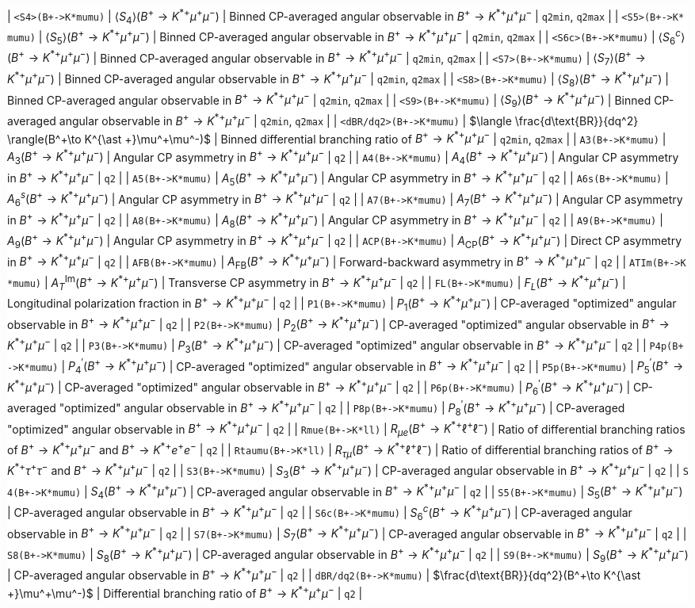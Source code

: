 | `<S4>(B+->K*mumu)` | $\langle S_4\rangle(B^+\to K^{\ast +}\mu^+\mu^-)$ | Binned CP-averaged angular observable in $B^+\to K^{\ast +}\mu^+\mu^-$ | `q2min`, `q2max` |
| `<S5>(B+->K*mumu)` | $\langle S_5\rangle(B^+\to K^{\ast +}\mu^+\mu^-)$ | Binned CP-averaged angular observable in $B^+\to K^{\ast +}\mu^+\mu^-$ | `q2min`, `q2max` |
| `<S6c>(B+->K*mumu)` | $\langle S_6^c\rangle(B^+\to K^{\ast +}\mu^+\mu^-)$ | Binned CP-averaged angular observable in $B^+\to K^{\ast +}\mu^+\mu^-$ | `q2min`, `q2max` |
| `<S7>(B+->K*mumu)` | $\langle S_7\rangle(B^+\to K^{\ast +}\mu^+\mu^-)$ | Binned CP-averaged angular observable in $B^+\to K^{\ast +}\mu^+\mu^-$ | `q2min`, `q2max` |
| `<S8>(B+->K*mumu)` | $\langle S_8\rangle(B^+\to K^{\ast +}\mu^+\mu^-)$ | Binned CP-averaged angular observable in $B^+\to K^{\ast +}\mu^+\mu^-$ | `q2min`, `q2max` |
| `<S9>(B+->K*mumu)` | $\langle S_9\rangle(B^+\to K^{\ast +}\mu^+\mu^-)$ | Binned CP-averaged angular observable in $B^+\to K^{\ast +}\mu^+\mu^-$ | `q2min`, `q2max` |
| `<dBR/dq2>(B+->K*mumu)` | $\langle \frac{d\text{BR}}{dq^2} \rangle(B^+\to K^{\ast +}\mu^+\mu^-)$ | Binned differential branching ratio of $B^+\to K^{\ast +}\mu^+\mu^-$ | `q2min`, `q2max` |
| `A3(B+->K*mumu)` | $A_3(B^+\to K^{\ast +}\mu^+\mu^-)$ | Angular CP asymmetry in $B^+\to K^{\ast +}\mu^+\mu^-$ | `q2` |
| `A4(B+->K*mumu)` | $A_4(B^+\to K^{\ast +}\mu^+\mu^-)$ | Angular CP asymmetry in $B^+\to K^{\ast +}\mu^+\mu^-$ | `q2` |
| `A5(B+->K*mumu)` | $A_5(B^+\to K^{\ast +}\mu^+\mu^-)$ | Angular CP asymmetry in $B^+\to K^{\ast +}\mu^+\mu^-$ | `q2` |
| `A6s(B+->K*mumu)` | $A_6^s(B^+\to K^{\ast +}\mu^+\mu^-)$ | Angular CP asymmetry in $B^+\to K^{\ast +}\mu^+\mu^-$ | `q2` |
| `A7(B+->K*mumu)` | $A_7(B^+\to K^{\ast +}\mu^+\mu^-)$ | Angular CP asymmetry in $B^+\to K^{\ast +}\mu^+\mu^-$ | `q2` |
| `A8(B+->K*mumu)` | $A_8(B^+\to K^{\ast +}\mu^+\mu^-)$ | Angular CP asymmetry in $B^+\to K^{\ast +}\mu^+\mu^-$ | `q2` |
| `A9(B+->K*mumu)` | $A_9(B^+\to K^{\ast +}\mu^+\mu^-)$ | Angular CP asymmetry in $B^+\to K^{\ast +}\mu^+\mu^-$ | `q2` |
| `ACP(B+->K*mumu)` | $A_\text{CP}(B^+\to K^{\ast +}\mu^+\mu^-)$ | Direct CP asymmetry in $B^+\to K^{\ast +}\mu^+\mu^-$ | `q2` |
| `AFB(B+->K*mumu)` | $A_\text{FB}(B^+\to K^{\ast +}\mu^+\mu^-)$ | Forward-backward asymmetry in $B^+\to K^{\ast +}\mu^+\mu^-$ | `q2` |
| `ATIm(B+->K*mumu)` | $A_T^\text{Im}(B^+\to K^{\ast +}\mu^+\mu^-)$ | Transverse CP asymmetry in $B^+\to K^{\ast +}\mu^+\mu^-$ | `q2` |
| `FL(B+->K*mumu)` | $F_L(B^+\to K^{\ast +}\mu^+\mu^-)$ | Longitudinal polarization fraction in $B^+\to K^{\ast +}\mu^+\mu^-$ | `q2` |
| `P1(B+->K*mumu)` | $P_1(B^+\to K^{\ast +}\mu^+\mu^-)$ | CP-averaged "optimized" angular observable in $B^+\to K^{\ast +}\mu^+\mu^-$ | `q2` |
| `P2(B+->K*mumu)` | $P_2(B^+\to K^{\ast +}\mu^+\mu^-)$ | CP-averaged "optimized" angular observable in $B^+\to K^{\ast +}\mu^+\mu^-$ | `q2` |
| `P3(B+->K*mumu)` | $P_3(B^+\to K^{\ast +}\mu^+\mu^-)$ | CP-averaged "optimized" angular observable in $B^+\to K^{\ast +}\mu^+\mu^-$ | `q2` |
| `P4p(B+->K*mumu)` | $P_4^\prime(B^+\to K^{\ast +}\mu^+\mu^-)$ | CP-averaged "optimized" angular observable in $B^+\to K^{\ast +}\mu^+\mu^-$ | `q2` |
| `P5p(B+->K*mumu)` | $P_5^\prime(B^+\to K^{\ast +}\mu^+\mu^-)$ | CP-averaged "optimized" angular observable in $B^+\to K^{\ast +}\mu^+\mu^-$ | `q2` |
| `P6p(B+->K*mumu)` | $P_6^\prime(B^+\to K^{\ast +}\mu^+\mu^-)$ | CP-averaged "optimized" angular observable in $B^+\to K^{\ast +}\mu^+\mu^-$ | `q2` |
| `P8p(B+->K*mumu)` | $P_8^\prime(B^+\to K^{\ast +}\mu^+\mu^-)$ | CP-averaged "optimized" angular observable in $B^+\to K^{\ast +}\mu^+\mu^-$ | `q2` |
| `Rmue(B+->K*ll)` | $R_{\mu e} (B^+\to K^{\ast +}\ell^+\ell^-)$ | Ratio of differential branching ratios of $B^+\to K^{\ast +}\mu^+ \mu^-$ and $B^+\to K^{\ast +}e^+ e^-$ | `q2` |
| `Rtaumu(B+->K*ll)` | $R_{\tau \mu} (B^+\to K^{\ast +}\ell^+\ell^-)$ | Ratio of differential branching ratios of $B^+\to K^{\ast +}\tau^+ \tau^-$ and $B^+\to K^{\ast +}\mu^+ \mu^-$ | `q2` |
| `S3(B+->K*mumu)` | $S_3(B^+\to K^{\ast +}\mu^+\mu^-)$ | CP-averaged angular observable in $B^+\to K^{\ast +}\mu^+\mu^-$ | `q2` |
| `S4(B+->K*mumu)` | $S_4(B^+\to K^{\ast +}\mu^+\mu^-)$ | CP-averaged angular observable in $B^+\to K^{\ast +}\mu^+\mu^-$ | `q2` |
| `S5(B+->K*mumu)` | $S_5(B^+\to K^{\ast +}\mu^+\mu^-)$ | CP-averaged angular observable in $B^+\to K^{\ast +}\mu^+\mu^-$ | `q2` |
| `S6c(B+->K*mumu)` | $S_6^c(B^+\to K^{\ast +}\mu^+\mu^-)$ | CP-averaged angular observable in $B^+\to K^{\ast +}\mu^+\mu^-$ | `q2` |
| `S7(B+->K*mumu)` | $S_7(B^+\to K^{\ast +}\mu^+\mu^-)$ | CP-averaged angular observable in $B^+\to K^{\ast +}\mu^+\mu^-$ | `q2` |
| `S8(B+->K*mumu)` | $S_8(B^+\to K^{\ast +}\mu^+\mu^-)$ | CP-averaged angular observable in $B^+\to K^{\ast +}\mu^+\mu^-$ | `q2` |
| `S9(B+->K*mumu)` | $S_9(B^+\to K^{\ast +}\mu^+\mu^-)$ | CP-averaged angular observable in $B^+\to K^{\ast +}\mu^+\mu^-$ | `q2` |
| `dBR/dq2(B+->K*mumu)` | $\frac{d\text{BR}}{dq^2}(B^+\to K^{\ast +}\mu^+\mu^-)$ | Differential branching ratio of $B^+\to K^{\ast +}\mu^+\mu^-$ | `q2` |
